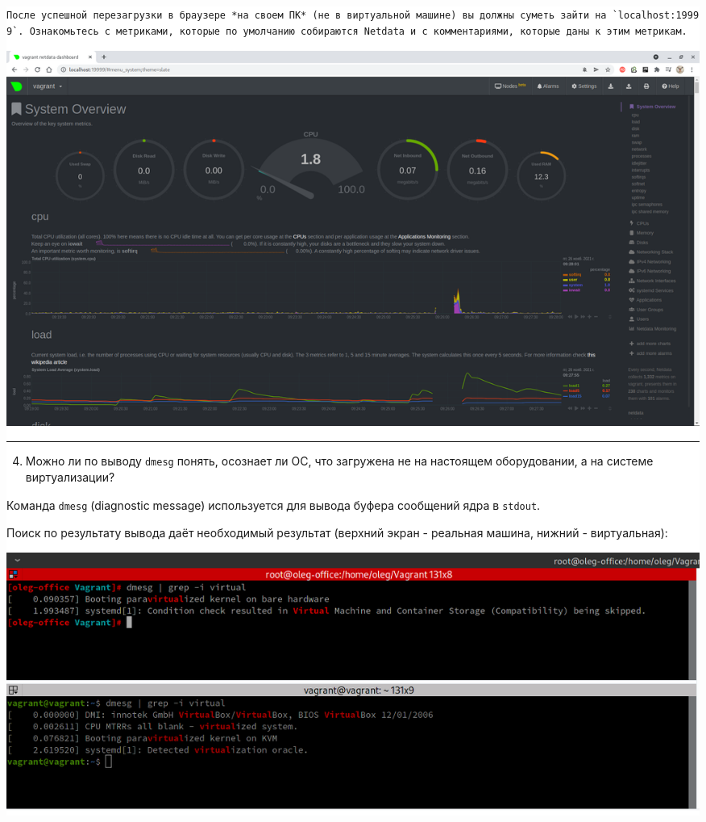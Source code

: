     После успешной перезагрузки в браузере *на своем ПК* (не в виртуальной машине) вы должны суметь зайти на `localhost:19999`. Ознакомьтесь с метриками, которые по умолчанию собираются Netdata и с комментариями, которые даны к этим метрикам.

![](netdata.png)

 ---
4. Можно ли по выводу `dmesg` понять, осознает ли ОС, что загружена не на настоящем оборудовании, а на системе виртуализации?

Команда `dmesg` (diagnostic message) используется для вывода буфера сообщений ядра в `stdout`.

Поиск по результату вывода даёт необходимый результат (верхний экран - реальная машина, нижний - виртуальная):

![](detectVirtualization.png)
